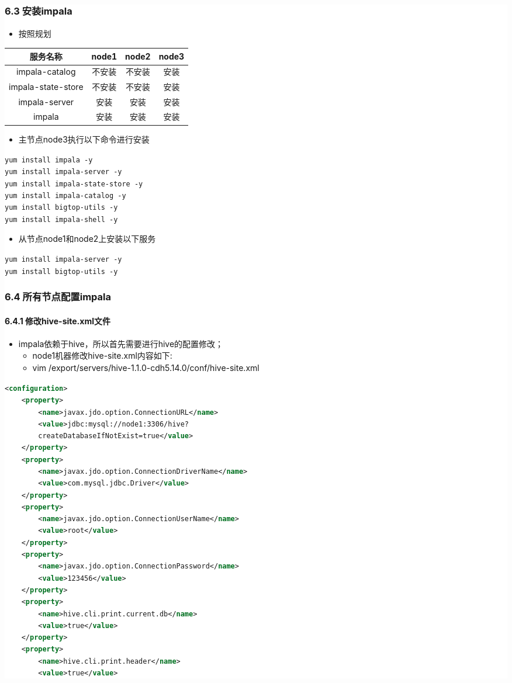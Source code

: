 ### 6.3 安装impala

* 按照规划

|        服务名称        | node1 | node2 | node3 |
| :----------------: | :---: | :---: | :---: |
|   impala-catalog   |  不安装  |  不安装  |  安装   |
| impala-state-store |  不安装  |  不安装  |  安装   |
|   impala-server    |  安装   |  安装   |  安装   |
|       impala       |  安装   |  安装   |  安装   |

* 主节点node3执行以下命令进行安装

```shell
yum install impala -y
yum install impala-server -y
yum install impala-state-store -y
yum install impala-catalog -y
yum install bigtop-utils -y
yum install impala-shell -y

```

* 从节点node1和node2上安装以下服务

```shell
yum install impala-server -y
yum install bigtop-utils -y

```

### 6.4 所有节点配置impala

#### 6.4.1 修改hive-site.xml文件

* impala依赖于hive，所以首先需要进行hive的配置修改；
  * node1机器修改hive-site.xml内容如下:
  * vim /export/servers/hive-1.1.0-cdh5.14.0/conf/hive-site.xml

```xml
<configuration>
    <property>
        <name>javax.jdo.option.ConnectionURL</name>
        <value>jdbc:mysql://node1:3306/hive?
        createDatabaseIfNotExist=true</value>
    </property>
    <property>
        <name>javax.jdo.option.ConnectionDriverName</name>
        <value>com.mysql.jdbc.Driver</value>
    </property>
    <property>
        <name>javax.jdo.option.ConnectionUserName</name>
        <value>root</value>
    </property>
    <property>
        <name>javax.jdo.option.ConnectionPassword</name>
        <value>123456</value>
    </property>
    <property>
        <name>hive.cli.print.current.db</name>
        <value>true</value>
    </property>
    <property>
        <name>hive.cli.print.header</name>
        <value>true</value>
```